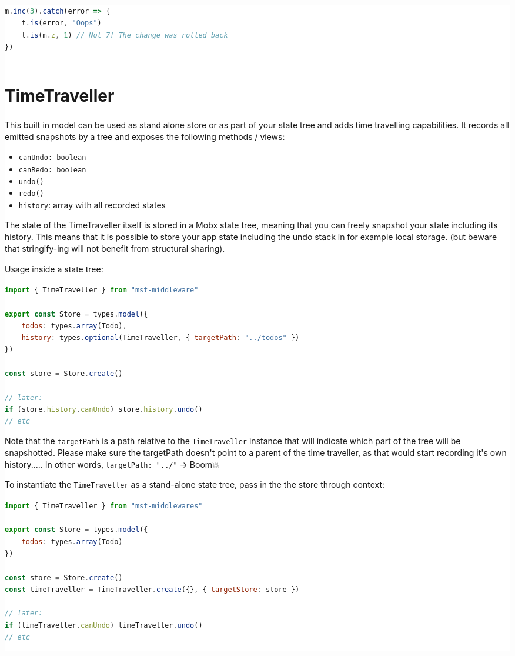 ```javascript
m.inc(3).catch(error => {
    t.is(error, "Oops")
    t.is(m.z, 1) // Not 7! The change was rolled back
})
```

---

# TimeTraveller

This built in model can be used as stand alone store or as part of your state tree and adds time travelling capabilities.
It records all emitted snapshots by a tree and exposes the following methods / views:

-   `canUndo: boolean`
-   `canRedo: boolean`
-   `undo()`
-   `redo()`
-   `history`: array with all recorded states

The state of the TimeTraveller itself is stored in a Mobx state tree, meaning that you can freely snapshot your state including its history. This means that it is possible to store your app state including the undo stack in for example local storage. (but beware that stringify-ing will not benefit from structural sharing).

Usage inside a state tree:

```javascript
import { TimeTraveller } from "mst-middleware"

export const Store = types.model({
    todos: types.array(Todo),
    history: types.optional(TimeTraveller, { targetPath: "../todos" })
})

const store = Store.create()

// later:
if (store.history.canUndo) store.history.undo()
// etc
```

Note that the `targetPath` is a path relative to the `TimeTraveller` instance that will indicate which part of the tree will be snapshotted. Please make sure the targetPath doesn't point to a parent of the time traveller, as that would start recording it's own history..... In other words, `targetPath: "../"` -> Boom💥

To instantiate the `TimeTraveller` as a stand-alone state tree, pass in the the store through context:

```javascript
import { TimeTraveller } from "mst-middlewares"

export const Store = types.model({
    todos: types.array(Todo)
})

const store = Store.create()
const timeTraveller = TimeTraveller.create({}, { targetStore: store })

// later:
if (timeTraveller.canUndo) timeTraveller.undo()
// etc
```

---